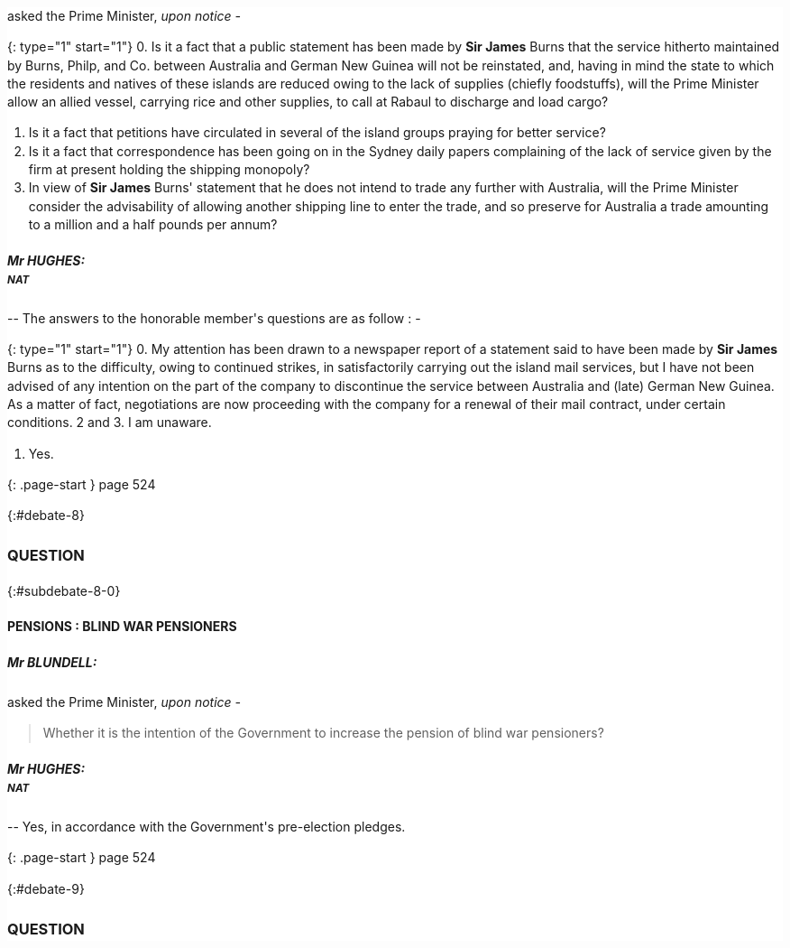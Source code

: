asked the Prime Minister,  *upon notice -* 

{: type="1" start="1"}
0. Is it a fact that a public statement has been made by  **Sir James**  Burns that the service hitherto maintained by Burns, Philp, and Co. between Australia and German New Guinea will not be reinstated, and, having in mind the state to which the residents and natives of these islands are reduced owing to the lack of supplies (chiefly foodstuffs), will the Prime Minister allow an allied vessel, carrying rice and other supplies, to call at Rabaul to discharge and load cargo? 
1. Is it a fact that petitions have circulated in several of the island groups praying for better service? 
2. Is it a fact that correspondence has been going on in the Sydney daily papers complaining of the lack of service given by the firm at present holding the shipping monopoly? 
3. In view of  **Sir James**  Burns' statement that he does not intend to trade any further with Australia, will the Prime Minister consider the advisability of allowing another shipping line to enter the trade, and so preserve for Australia a trade amounting to a million and a half pounds per annum? 

##### Mr HUGHES:<br><small class="text-muted">NAT</small>

-- The answers to the honorable member's questions are as follow :  - 

{: type="1" start="1"}
0. My attention has been drawn to a newspaper report of a statement said to have been made by  **Sir James**  Burns as to the difficulty, owing to continued strikes, in satisfactorily carrying out the island mail services, but I have not been advised of any intention on the part of the company to discontinue the service between Australia and (late) German New Guinea. As a matter of fact, negotiations are now proceeding with the company for a renewal of their mail contract, under certain conditions. 2 and 3. I am unaware. 
1. Yes. 

{: .page-start }
page 524

{:#debate-8}
### QUESTION

{:#subdebate-8-0}
#### PENSIONS : BLIND WAR PENSIONERS

##### Mr BLUNDELL:

asked the Prime Minister,  *upon notice -* 

  >Whether it is the intention of the Government to increase the pension of blind war pensioners? 

##### Mr HUGHES:<br><small class="text-muted">NAT</small>

-- Yes, in accordance with the Government's pre-election pledges. 

{: .page-start }
page 524

{:#debate-9}
### QUESTION
